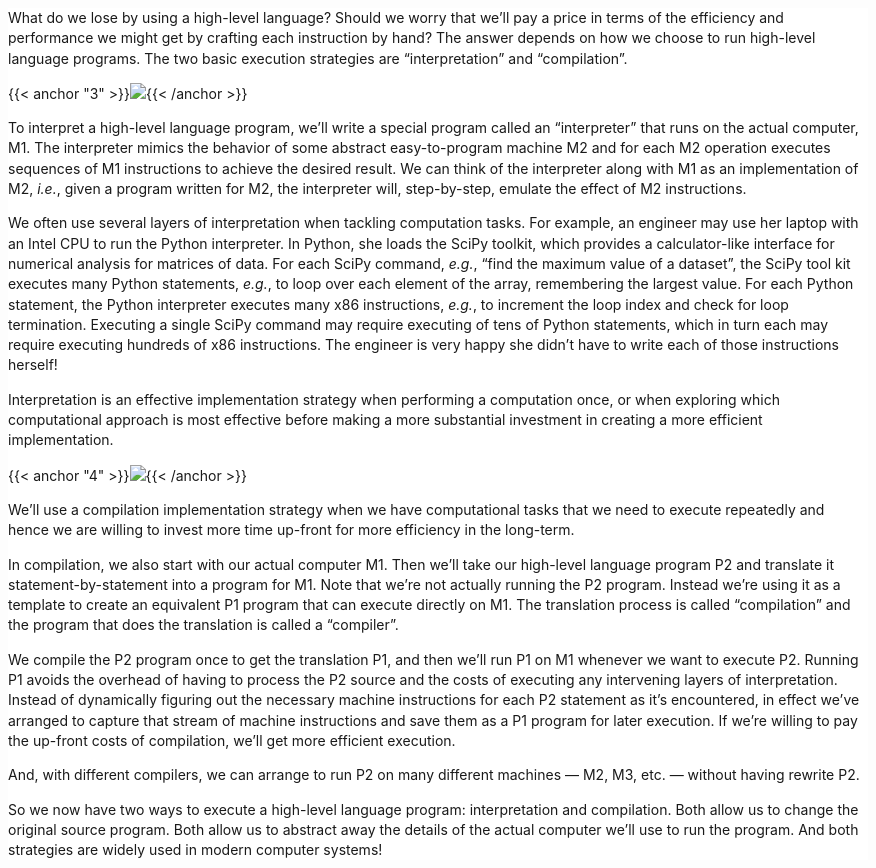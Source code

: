 What do we lose by using a high-level language? Should we worry that we’ll pay a price in terms of the efficiency and performance we might get by crafting each instruction by hand? The answer depends on how we choose to run high-level language programs. The two basic execution strategies are “interpretation” and “compilation”.

{{< anchor "3" >}}![](/coursemedia/6-004-computation-structures-spring-2017/48f454c0102fb9926d436a2eff7218e9_Slide04.png){{< /anchor >}}

To interpret a high-level language program, we’ll write a special program called an “interpreter” that runs on the actual computer, M1. The interpreter mimics the behavior of some abstract easy-to-program machine M2 and for each M2 operation executes sequences of M1 instructions to achieve the desired result. We can think of the interpreter along with M1 as an implementation of M2, _i.e._, given a program written for M2, the interpreter will, step-by-step, emulate the effect of M2 instructions.

We often use several layers of interpretation when tackling computation tasks. For example, an engineer may use her laptop with an Intel CPU to run the Python interpreter. In Python, she loads the SciPy toolkit, which provides a calculator-like interface for numerical analysis for matrices of data. For each SciPy command, _e.g._, “find the maximum value of a dataset”, the SciPy tool kit executes many Python statements, _e.g._, to loop over each element of the array, remembering the largest value. For each Python statement, the Python interpreter executes many x86 instructions, _e.g._, to increment the loop index and check for loop termination. Executing a single SciPy command may require executing of tens of Python statements, which in turn each may require executing hundreds of x86 instructions. The engineer is very happy she didn’t have to write each of those instructions herself!

Interpretation is an effective implementation strategy when performing a computation once, or when exploring which computational approach is most effective before making a more substantial investment in creating a more efficient implementation.

{{< anchor "4" >}}![](/coursemedia/6-004-computation-structures-spring-2017/29a385517f7edf981057120150adb734_Slide05.png){{< /anchor >}}

We’ll use a compilation implementation strategy when we have computational tasks that we need to execute repeatedly and hence we are willing to invest more time up-front for more efficiency in the long-term.

In compilation, we also start with our actual computer M1. Then we’ll take our high-level language program P2 and translate it statement-by-statement into a program for M1. Note that we’re not actually running the P2 program. Instead we’re using it as a template to create an equivalent P1 program that can execute directly on M1. The translation process is called “compilation” and the program that does the translation is called a “compiler”.

We compile the P2 program once to get the translation P1, and then we’ll run P1 on M1 whenever we want to execute P2. Running P1 avoids the overhead of having to process the P2 source and the costs of executing any intervening layers of interpretation. Instead of dynamically figuring out the necessary machine instructions for each P2 statement as it’s encountered, in effect we’ve arranged to capture that stream of machine instructions and save them as a P1 program for later execution. If we’re willing to pay the up-front costs of compilation, we’ll get more efficient execution.

And, with different compilers, we can arrange to run P2 on many different machines — M2, M3, etc. — without having rewrite P2.

So we now have two ways to execute a high-level language program: interpretation and compilation. Both allow us to change the original source program. Both allow us to abstract away the details of the actual computer we’ll use to run the program. And both strategies are widely used in modern computer systems!
